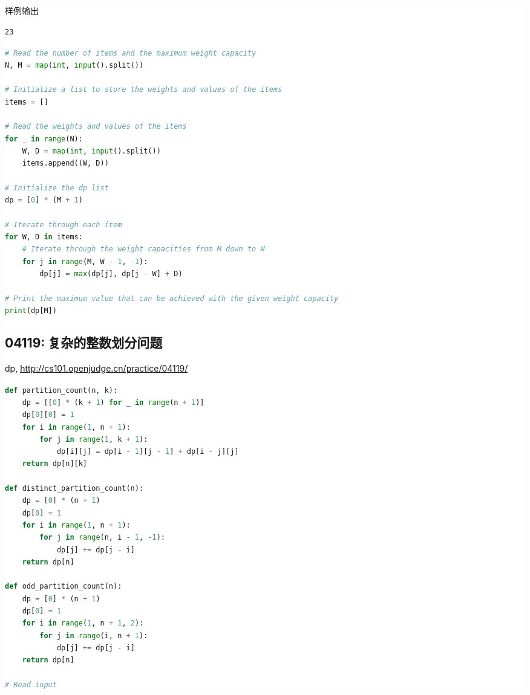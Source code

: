 样例输出

```
23
```



```python
# Read the number of items and the maximum weight capacity
N, M = map(int, input().split())

# Initialize a list to store the weights and values of the items
items = []

# Read the weights and values of the items
for _ in range(N):
    W, D = map(int, input().split())
    items.append((W, D))

# Initialize the dp list
dp = [0] * (M + 1)

# Iterate through each item
for W, D in items:
    # Iterate through the weight capacities from M down to W
    for j in range(M, W - 1, -1):
        dp[j] = max(dp[j], dp[j - W] + D)

# Print the maximum value that can be achieved with the given weight capacity
print(dp[M])
```





## 04119: 复杂的整数划分问题

dp, http://cs101.openjudge.cn/practice/04119/



```python
def partition_count(n, k):
    dp = [[0] * (k + 1) for _ in range(n + 1)]
    dp[0][0] = 1
    for i in range(1, n + 1):
        for j in range(1, k + 1):
            dp[i][j] = dp[i - 1][j - 1] + dp[i - j][j]
    return dp[n][k]

def distinct_partition_count(n):
    dp = [0] * (n + 1)
    dp[0] = 1
    for i in range(1, n + 1):
        for j in range(n, i - 1, -1):
            dp[j] += dp[j - i]
    return dp[n]

def odd_partition_count(n):
    dp = [0] * (n + 1)
    dp[0] = 1
    for i in range(1, n + 1, 2):
        for j in range(i, n + 1):
            dp[j] += dp[j - i]
    return dp[n]

# Read input
```